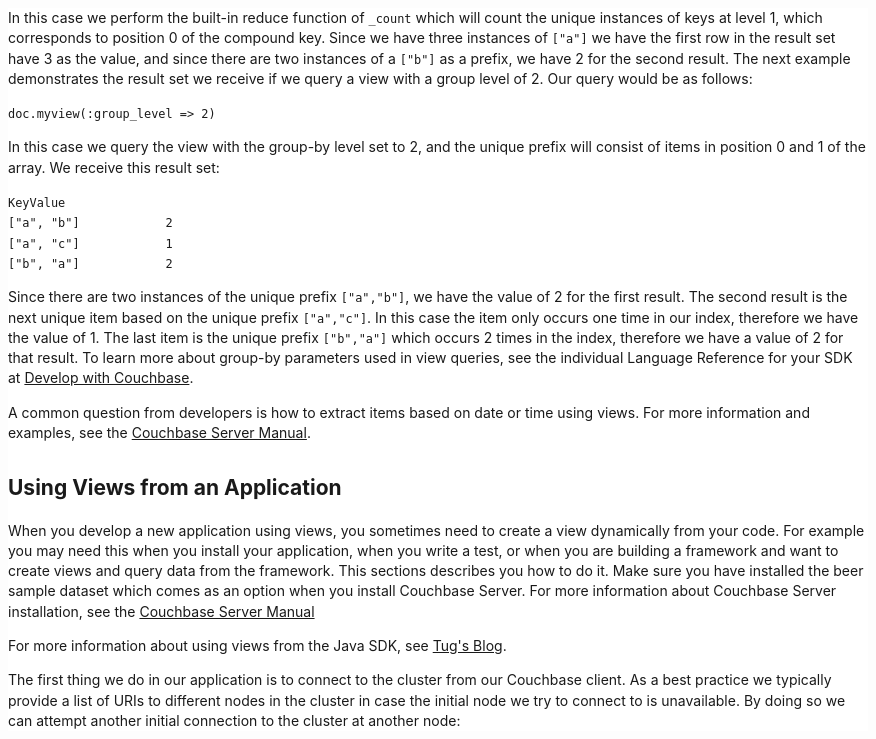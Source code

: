 In this case we perform the built-in reduce function of `_count` which will
count the unique instances of keys at level 1, which corresponds to position 0
of the compound key. Since we have three instances of `["a"]` we have the first
row in the result set have 3 as the value, and since there are two instances of
a `["b"]` as a prefix, we have 2 for the second result. The next example
demonstrates the result set we receive if we query a view with a group level of
2. Our query would be as follows:


```
doc.myview(:group_level => 2)
```

In this case we query the view with the group-by level set to 2, and the unique
prefix will consist of items in position 0 and 1 of the array. We receive this
result set:


```
KeyValue
["a", "b"]            2
["a", "c"]            1
["b", "a"]            2
```

Since there are two instances of the unique prefix `["a","b"]`, we have the
value of 2 for the first result. The second result is the next unique item based
on the unique prefix `["a","c"]`. In this case the item only occurs one time in
our index, therefore we have the value of 1. The last item is the unique prefix
`["b","a"]` which occurs 2 times in the index, therefore we have a value of 2
for that result. To learn more about group-by parameters used in view queries,
see the individual Language Reference for your SDK at [Develop with
Couchbase](http://www.couchbase.com/develop).

A common question from developers is how to extract items based on date or time
using views. For more information and examples, see the 
[Couchbase Server Manual](http://docs.couchbase.com/couchbase-manual-2.5/cb-admin/).

<a id="creating-views-from-sdk"></a>

## Using Views from an Application

When you develop a new application using views, you sometimes need to create a
view dynamically from your code. For example you may need this when you install
your application, when you write a test, or when you are building a framework
and want to create views and query data from the framework. This sections
describes you how to do it. Make sure you have installed the beer
sample dataset which comes as an option when you install Couchbase Server. For more
information about Couchbase Server installation, see the 
[Couchbase Server Manual](http://docs.couchbase.com/couchbase-manual-2.5/cb-install/)

For more information about using views from the Java SDK, see [Tug's
Blog](http://tugdualgrall.blogspot.de/2012).

The first thing we do in our application is to connect to the cluster from our
Couchbase client. As a best practice we typically provide a list of URIs to
different nodes in the cluster in case the initial node we try to connect to is
unavailable. By doing so we can attempt another initial connection to the
cluster at another node:
